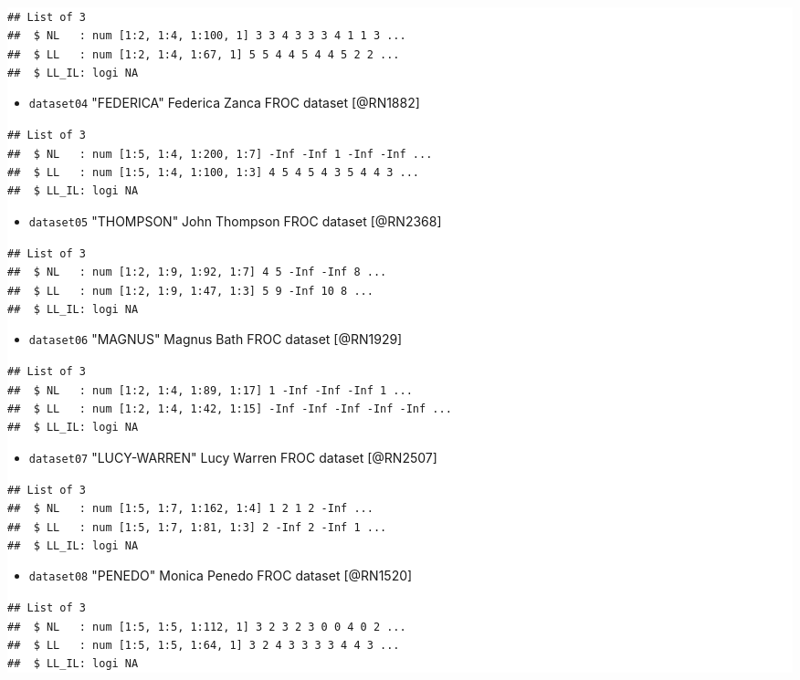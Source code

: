 
```
## List of 3
##  $ NL   : num [1:2, 1:4, 1:100, 1] 3 3 4 3 3 3 4 1 1 3 ...
##  $ LL   : num [1:2, 1:4, 1:67, 1] 5 5 4 4 5 4 4 5 2 2 ...
##  $ LL_IL: logi NA
```


* `dataset04` "FEDERICA" Federica Zanca FROC dataset [@RN1882]


```
## List of 3
##  $ NL   : num [1:5, 1:4, 1:200, 1:7] -Inf -Inf 1 -Inf -Inf ...
##  $ LL   : num [1:5, 1:4, 1:100, 1:3] 4 5 4 5 4 3 5 4 4 3 ...
##  $ LL_IL: logi NA
```


* `dataset05` "THOMPSON" John Thompson FROC dataset [@RN2368]


```
## List of 3
##  $ NL   : num [1:2, 1:9, 1:92, 1:7] 4 5 -Inf -Inf 8 ...
##  $ LL   : num [1:2, 1:9, 1:47, 1:3] 5 9 -Inf 10 8 ...
##  $ LL_IL: logi NA
```



* `dataset06` "MAGNUS" Magnus Bath FROC dataset [@RN1929]


```
## List of 3
##  $ NL   : num [1:2, 1:4, 1:89, 1:17] 1 -Inf -Inf -Inf 1 ...
##  $ LL   : num [1:2, 1:4, 1:42, 1:15] -Inf -Inf -Inf -Inf -Inf ...
##  $ LL_IL: logi NA
```


* `dataset07` "LUCY-WARREN" Lucy Warren FROC dataset [@RN2507]


```
## List of 3
##  $ NL   : num [1:5, 1:7, 1:162, 1:4] 1 2 1 2 -Inf ...
##  $ LL   : num [1:5, 1:7, 1:81, 1:3] 2 -Inf 2 -Inf 1 ...
##  $ LL_IL: logi NA
```


* `dataset08` "PENEDO" Monica Penedo FROC dataset [@RN1520]


```
## List of 3
##  $ NL   : num [1:5, 1:5, 1:112, 1] 3 2 3 2 3 0 0 4 0 2 ...
##  $ LL   : num [1:5, 1:5, 1:64, 1] 3 2 4 3 3 3 3 4 4 3 ...
##  $ LL_IL: logi NA
```
